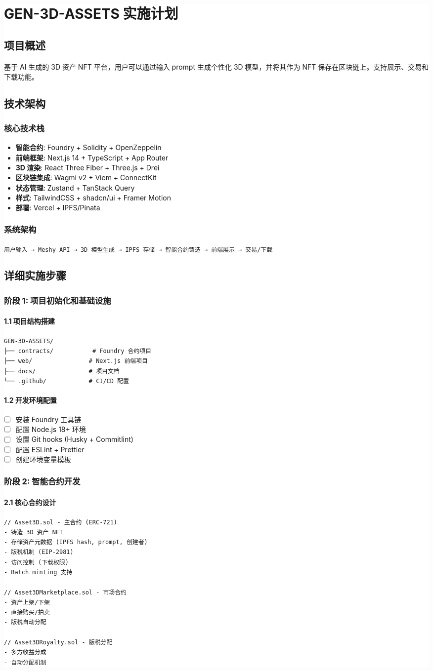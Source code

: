 # GEN-3D-ASSETS 实施计划

## 项目概述

基于 AI 生成的 3D 资产 NFT 平台，用户可以通过输入 prompt 生成个性化 3D 模型，并将其作为 NFT 保存在区块链上。支持展示、交易和下载功能。

## 技术架构

### 核心技术栈
- **智能合约**: Foundry + Solidity + OpenZeppelin
- **前端框架**: Next.js 14 + TypeScript + App Router
- **3D 渲染**: React Three Fiber + Three.js + Drei
- **区块链集成**: Wagmi v2 + Viem + ConnectKit
- **状态管理**: Zustand + TanStack Query
- **样式**: TailwindCSS + shadcn/ui + Framer Motion
- **部署**: Vercel + IPFS/Pinata

### 系统架构
```
用户输入 → Meshy API → 3D 模型生成 → IPFS 存储 → 智能合约铸造 → 前端展示 → 交易/下载
```

## 详细实施步骤

### 阶段 1: 项目初始化和基础设施

#### 1.1 项目结构搭建
```
GEN-3D-ASSETS/
├── contracts/           # Foundry 合约项目
├── web/                # Next.js 前端项目
├── docs/               # 项目文档
└── .github/            # CI/CD 配置
```

#### 1.2 开发环境配置
- [ ] 安装 Foundry 工具链
- [ ] 配置 Node.js 18+ 环境
- [ ] 设置 Git hooks (Husky + Commitlint)
- [ ] 配置 ESLint + Prettier
- [ ] 创建环境变量模板

### 阶段 2: 智能合约开发

#### 2.1 核心合约设计
```solidity
// Asset3D.sol - 主合约 (ERC-721)
- 铸造 3D 资产 NFT
- 存储资产元数据 (IPFS hash, prompt, 创建者)
- 版税机制 (EIP-2981)
- 访问控制 (下载权限)
- Batch minting 支持

// Asset3DMarketplace.sol - 市场合约
- 资产上架/下架
- 直接购买/拍卖
- 版税自动分配

// Asset3DRoyalty.sol - 版税分配
- 多方收益分成
- 自动分配机制
```
